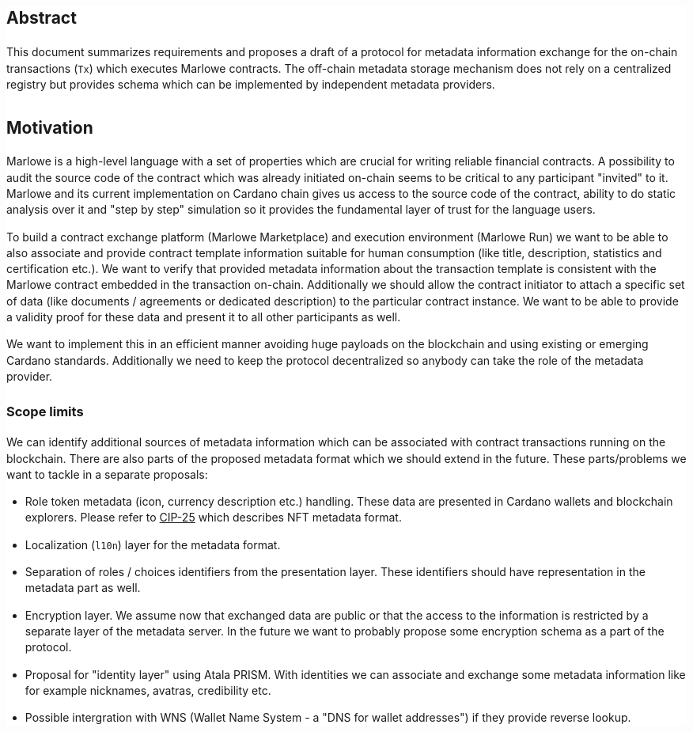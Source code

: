 ## Abstract

This document summarizes requirements and proposes a draft of a protocol for metadata information exchange for the on-chain transactions (`Tx`) which executes Marlowe contracts. The off-chain metadata storage mechanism does not rely on a centralized registry but provides schema which can be implemented by independent metadata providers.

## Motivation

Marlowe is a high-level language with a set of properties which are crucial for writing reliable financial contracts. A possibility to audit the source code of the contract which was already initiated on-chain seems to be critical to any participant "invited" to it. Marlowe and its current implementation on Cardano chain gives us access to the source code of the contract, ability to do static analysis over it and "step by step" simulation so it provides the fundamental layer of trust for the language users.

To build a contract exchange platform (Marlowe Marketplace) and execution environment (Marlowe Run) we want to be able to also associate and provide contract template information suitable for human consumption (like title, description, statistics and certification etc.). We want to verify that provided metadata information about the transaction template is consistent with the Marlowe contract embedded in the transaction on-chain. Additionally we should allow the contract initiator to attach a specific set of data (like documents / agreements or dedicated description) to the particular contract instance. We want to be able to provide a validity proof for these data and present it to all other participants as well.

We want to implement this in an efficient manner avoiding huge payloads on the blockchain and using existing or emerging Cardano standards. Additionally we need to keep the protocol decentralized so anybody can take the role of the metadata provider.

### Scope limits

We can identify additional sources of metadata information which can be associated with contract transactions running on the blockchain. There are also parts of the proposed metadata format which we should extend in the future. These parts/problems we want to tackle in a separate proposals:

- Role token metadata (icon, currency description etc.) handling. These data are presented in Cardano wallets and blockchain explorers. Please refer to [CIP-25](https://cips.cardano.org/cips/cip25/) which describes NFT metadata format.

- Localization (`l10n`) layer for the metadata format.

- Separation of roles / choices identifiers from the presentation layer. These identifiers should have representation in the metadata part as well.

- Encryption layer. We assume now that exchanged data are public or that the access to the information is restricted by a separate layer of the metadata server. In the future we want to probably propose some encryption schema as a part of the protocol.

- Proposal for "identity layer" using Atala PRISM. With identities we can associate and exchange some metadata information like for example nicknames, avatras, credibility etc.

- Possible intergration with WNS (Wallet Name System - a "DNS for wallet addresses") if they provide reverse lookup.
